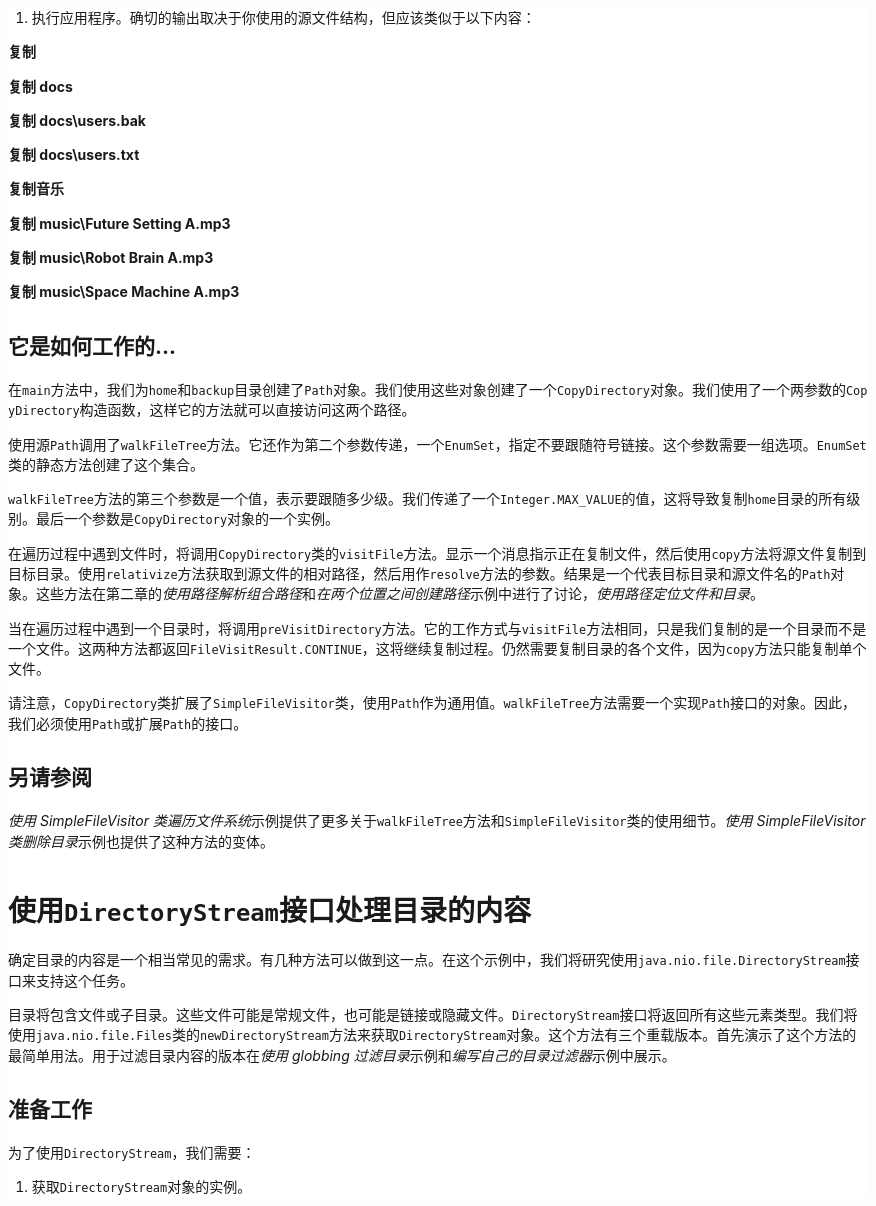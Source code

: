 1.  执行应用程序。确切的输出取决于你使用的源文件结构，但应该类似于以下内容：

**复制**

**复制 docs**

**复制 docs\users.bak**

**复制 docs\users.txt**

**复制音乐**

**复制 music\Future Setting A.mp3**

**复制 music\Robot Brain A.mp3**

**复制 music\Space Machine A.mp3**

## 它是如何工作的...

在`main`方法中，我们为`home`和`backup`目录创建了`Path`对象。我们使用这些对象创建了一个`CopyDirectory`对象。我们使用了一个两参数的`CopyDirectory`构造函数，这样它的方法就可以直接访问这两个路径。

使用源`Path`调用了`walkFileTree`方法。它还作为第二个参数传递，一个`EnumSet`，指定不要跟随符号链接。这个参数需要一组选项。`EnumSet`类的静态方法创建了这个集合。

`walkFileTree`方法的第三个参数是一个值，表示要跟随多少级。我们传递了一个`Integer.MAX_VALUE`的值，这将导致复制`home`目录的所有级别。最后一个参数是`CopyDirectory`对象的一个实例。

在遍历过程中遇到文件时，将调用`CopyDirectory`类的`visitFile`方法。显示一个消息指示正在复制文件，然后使用`copy`方法将源文件复制到目标目录。使用`relativize`方法获取到源文件的相对路径，然后用作`resolve`方法的参数。结果是一个代表目标目录和源文件名的`Path`对象。这些方法在第二章的*使用路径解析组合路径*和*在两个位置之间创建路径*示例中进行了讨论，*使用路径定位文件和目录*。

当在遍历过程中遇到一个目录时，将调用`preVisitDirectory`方法。它的工作方式与`visitFile`方法相同，只是我们复制的是一个目录而不是一个文件。这两种方法都返回`FileVisitResult.CONTINUE`，这将继续复制过程。仍然需要复制目录的各个文件，因为`copy`方法只能复制单个文件。

请注意，`CopyDirectory`类扩展了`SimpleFileVisitor`类，使用`Path`作为通用值。`walkFileTree`方法需要一个实现`Path`接口的对象。因此，我们必须使用`Path`或扩展`Path`的接口。

## 另请参阅

*使用 SimpleFileVisitor 类遍历文件系统*示例提供了更多关于`walkFileTree`方法和`SimpleFileVisitor`类的使用细节。*使用 SimpleFileVisitor 类删除目录*示例也提供了这种方法的变体。

# 使用`DirectoryStream`接口处理目录的内容

确定目录的内容是一个相当常见的需求。有几种方法可以做到这一点。在这个示例中，我们将研究使用`java.nio.file.DirectoryStream`接口来支持这个任务。

目录将包含文件或子目录。这些文件可能是常规文件，也可能是链接或隐藏文件。`DirectoryStream`接口将返回所有这些元素类型。我们将使用`java.nio.file.Files`类的`newDirectoryStream`方法来获取`DirectoryStream`对象。这个方法有三个重载版本。首先演示了这个方法的最简单用法。用于过滤目录内容的版本在*使用 globbing 过滤目录*示例和*编写自己的目录过滤器*示例中展示。

## 准备工作

为了使用`DirectoryStream`，我们需要：

1.  获取`DirectoryStream`对象的实例。
